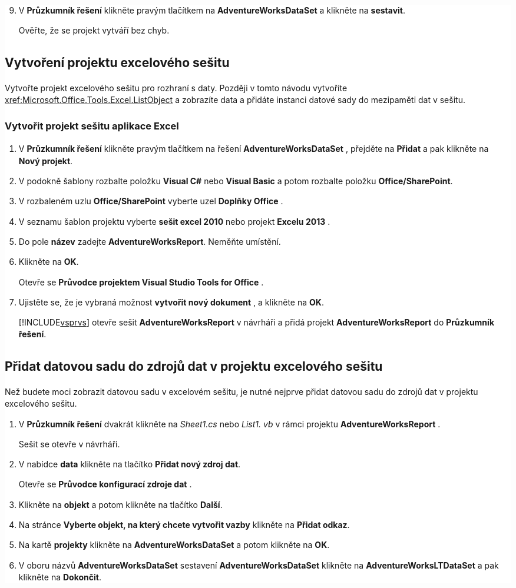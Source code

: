 9. V **Průzkumník řešení** klikněte pravým tlačítkem na **AdventureWorksDataSet** a klikněte na **sestavit**.

     Ověřte, že se projekt vytváří bez chyb.

## <a name="create-an-excel-workbook-project"></a>Vytvoření projektu excelového sešitu
 Vytvořte projekt excelového sešitu pro rozhraní s daty. Později v tomto návodu vytvoříte <xref:Microsoft.Office.Tools.Excel.ListObject> a zobrazíte data a přidáte instanci datové sady do mezipaměti dat v sešitu.

### <a name="create-the-excel-workbook-project"></a>Vytvořit projekt sešitu aplikace Excel

1. V **Průzkumník řešení** klikněte pravým tlačítkem na řešení **AdventureWorksDataSet** , přejděte na **Přidat** a pak klikněte na **Nový projekt**.

2. V podokně šablony rozbalte položku **Visual C#** nebo **Visual Basic** a potom rozbalte položku **Office/SharePoint**.

3. V rozbaleném uzlu **Office/SharePoint** vyberte uzel **Doplňky Office** .

4. V seznamu šablon projektu vyberte **sešit excel 2010** nebo projekt **Excelu 2013** .

5. Do pole **název** zadejte **AdventureWorksReport**. Neměňte umístění.

6. Klikněte na **OK**.

     Otevře se **Průvodce projektem Visual Studio Tools for Office** .

7. Ujistěte se, že je vybraná možnost **vytvořit nový dokument** , a klikněte na **OK**.

     [!INCLUDE[vsprvs](../sharepoint/includes/vsprvs-md.md)] otevře sešit **AdventureWorksReport** v návrháři a přidá projekt **AdventureWorksReport** do **Průzkumník řešení**.

## <a name="add-the-dataset-to-data-sources-in-the-excel-workbook-project"></a>Přidat datovou sadu do zdrojů dat v projektu excelového sešitu
 Než budete moci zobrazit datovou sadu v excelovém sešitu, je nutné nejprve přidat datovou sadu do zdrojů dat v projektu excelového sešitu.

1. V **Průzkumník řešení** dvakrát klikněte na *Sheet1.cs* nebo *List1. vb* v rámci projektu **AdventureWorksReport** .

     Sešit se otevře v návrháři.

2. V nabídce **data** klikněte na tlačítko **Přidat nový zdroj dat**.

     Otevře se **Průvodce konfigurací zdroje dat** .

3. Klikněte na **objekt** a potom klikněte na tlačítko **Další**.

4. Na stránce **Vyberte objekt, na který chcete vytvořit vazby** klikněte na **Přidat odkaz**.

5. Na kartě **projekty** klikněte na **AdventureWorksDataSet** a potom klikněte na **OK**.

6. V oboru názvů **AdventureWorksDataSet** sestavení **AdventureWorksDataSet** klikněte na **AdventureWorksLTDataSet** a pak klikněte na **Dokončit**.

